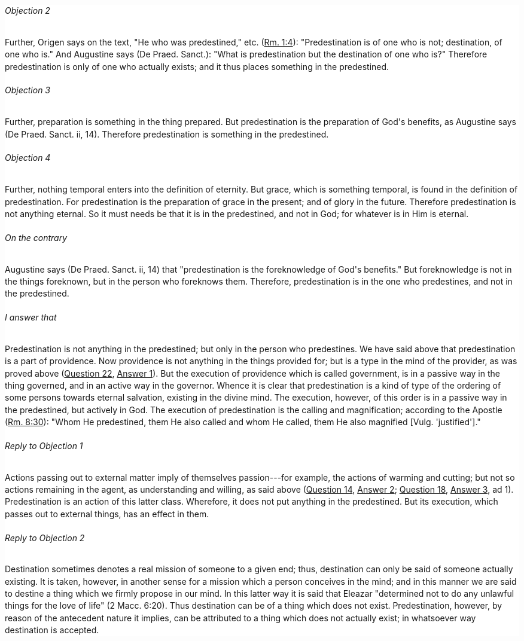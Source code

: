 ###### Objection 2
Further, Origen says on the text, "He who was predestined," etc. ([Rm. 1:4](http://bible.gospelcom.net/bible?Rm++1:4)): "Predestination is of one who is not; destination, of one who is." And Augustine says (De Praed. Sanct.): "What is predestination but the destination of one who is?" Therefore predestination is only of one who actually exists; and it thus places something in the predestined.  

###### Objection 3
Further, preparation is something in the thing prepared. But predestination is the preparation of God's benefits, as Augustine says (De Praed. Sanct. ii, 14). Therefore predestination is something in the predestined.  

###### Objection 4
Further, nothing temporal enters into the definition of eternity. But grace, which is something temporal, is found in the definition of predestination. For predestination is the preparation of grace in the present; and of glory in the future. Therefore predestination is not anything eternal. So it must needs be that it is in the predestined, and not in God; for whatever is in Him is eternal.  

###### On the contrary
Augustine says (De Praed. Sanct. ii, 14) that "predestination is the foreknowledge of God's benefits." But foreknowledge is not in the things foreknown, but in the person who foreknows them. Therefore, predestination is in the one who predestines, and not in the predestined.  

###### I answer that
Predestination is not anything in the predestined; but only in the person who predestines. We have said above that predestination is a part of providence. Now providence is not anything in the things provided for; but is a type in the mind of the provider, as was proved above ([Question 22](22.%20Providence%20of%20God.md), [Answer 1](22.%20Providence%20of%20God.md#1.%20Whether%20providence%20can%20suitably%20be%20attributed%20to%20God?%20)). But the execution of providence which is called government, is in a passive way in the thing governed, and in an active way in the governor. Whence it is clear that predestination is a kind of type of the ordering of some persons towards eternal salvation, existing in the divine mind. The execution, however, of this order is in a passive way in the predestined, but actively in God. The execution of predestination is the calling and magnification; according to the Apostle ([Rm. 8:30](http://bible.gospelcom.net/bible?Rm++8:30)): "Whom He predestined, them He also called and whom He called, them He also magnified \[Vulg. 'justified'\]."  

###### Reply to Objection 1
Actions passing out to external matter imply of themselves passion---for example, the actions of warming and cutting; but not so actions remaining in the agent, as understanding and willing, as said above ([Question 14](14.%20God's%20Knowledge.md), [Answer 2](14.%20God's%20Knowledge.md#2.%20Whether%20God%20understands%20Himself?%20); [Question 18](18.%20Life%20of%20God.md), [Answer 3](18.%20Life%20of%20God.md#3.%20Whether%20life%20is%20properly%20attributed%20to%20God?%20), ad 1). Predestination is an action of this latter class. Wherefore, it does not put anything in the predestined. But its execution, which passes out to external things, has an effect in them.  

###### Reply to Objection 2
Destination sometimes denotes a real mission of someone to a given end; thus, destination can only be said of someone actually existing. It is taken, however, in another sense for a mission which a person conceives in the mind; and in this manner we are said to destine a thing which we firmly propose in our mind. In this latter way it is said that Eleazar "determined not to do any unlawful things for the love of life" (2 Macc. 6:20). Thus destination can be of a thing which does not exist. Predestination, however, by reason of the antecedent nature it implies, can be attributed to a thing which does not actually exist; in whatsoever way destination is accepted.  
